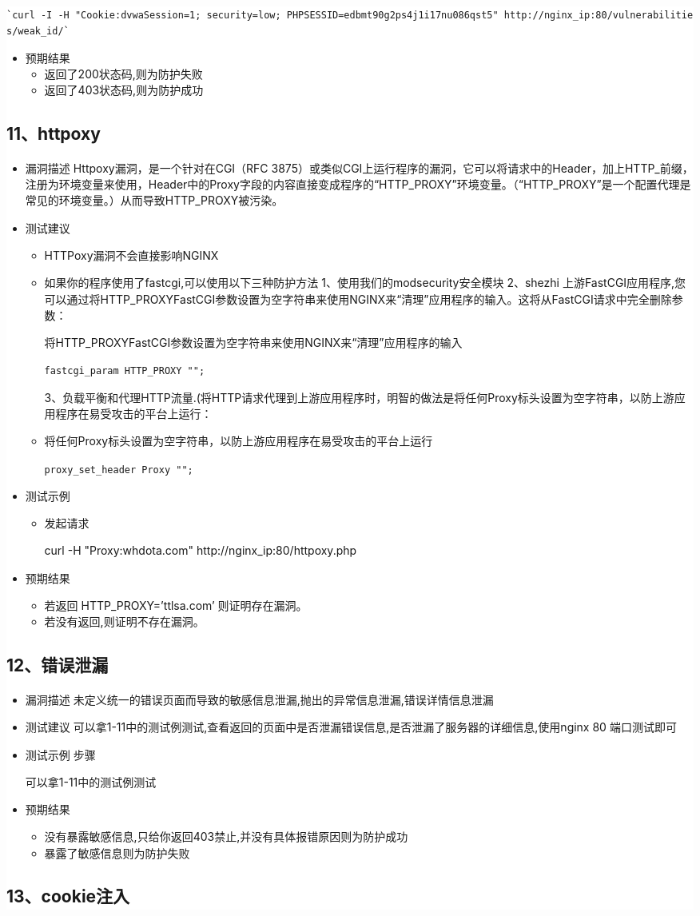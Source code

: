     `curl -I -H "Cookie:dvwaSession=1; security=low; PHPSESSID=edbmt90g2ps4j1i17nu086qst5" http://nginx_ip:80/vulnerabilities/weak_id/`

- 预期结果
  - 返回了200状态码,则为防护失败
  - 返回了403状态码,则为防护成功

## 11、httpoxy

- 漏洞描述
   Httpoxy漏洞，是一个针对在CGI（RFC 3875）或类似CGI上运行程序的漏洞，它可以将请求中的Header，加上HTTP_前缀，注册为环境变量来使用，Header中的Proxy字段的内容直接变成程序的“HTTP_PROXY”环境变量。（“HTTP_PROXY”是一个配置代理是常见的环境变量。）从而导致HTTP_PROXY被污染。

- 测试建议
  - HTTPoxy漏洞不会直接影响NGINX

  - 如果你的程序使用了fastcgi,可以使用以下三种防护方法
     1、使用我们的modsecurity安全模块
     2、shezhi 上游FastCGI应用程序,您可以通过将HTTP_PROXYFastCGI参数设置为空字符串来使用NGINX来“清理”应用程序的输入。这将从FastCGI请求中完全删除参数：

    将HTTP_PROXYFastCGI参数设置为空字符串来使用NGINX来“清理”应用程序的输入

    `fastcgi_param HTTP_PROXY "";`

    3、负载平衡和代理HTTP流量.(将HTTP请求代理到上游应用程序时，明智的做法是将任何Proxy标头设置为空字符串，以防上游应用程序在易受攻击的平台上运行：

  - 将任何Proxy标头设置为空字符串，以防上游应用程序在易受攻击的平台上运行

    `proxy_set_header Proxy "";`

- 测试示例

  - 发起请求

     curl -H "Proxy:whdota.com" http://nginx_ip:80/httpoxy.php

- 预期结果
  - 若返回 HTTP_PROXY=’ttlsa.com’ 则证明存在漏洞。
  - 若没有返回,则证明不存在漏洞。

## 12、错误泄漏

- 漏洞描述
   未定义统一的错误页面而导致的敏感信息泄漏,抛出的异常信息泄漏,错误详情信息泄漏

- 测试建议
   可以拿1-11中的测试例测试,查看返回的页面中是否泄漏错误信息,是否泄漏了服务器的详细信息,使用nginx 80 端口测试即可

- 测试示例
   步骤

  可以拿1-11中的测试例测试

- 预期结果
  - 没有暴露敏感信息,只给你返回403禁止,并没有具体报错原因则为防护成功 
  - 暴露了敏感信息则为防护失败
    

## 13、cookie注入
